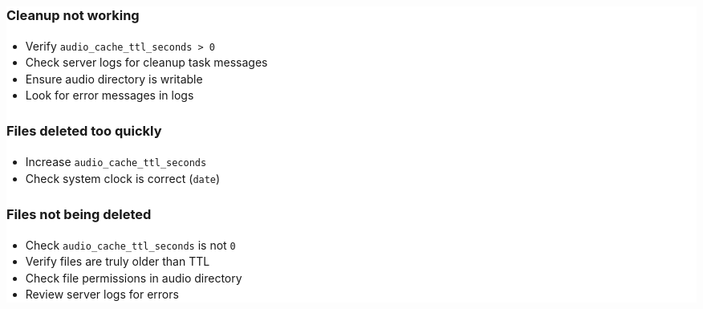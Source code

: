 ### Cleanup not working
- Verify `audio_cache_ttl_seconds > 0`
- Check server logs for cleanup task messages
- Ensure audio directory is writable
- Look for error messages in logs

### Files deleted too quickly
- Increase `audio_cache_ttl_seconds`
- Check system clock is correct (`date`)

### Files not being deleted
- Check `audio_cache_ttl_seconds` is not `0`
- Verify files are truly older than TTL
- Check file permissions in audio directory
- Review server logs for errors


